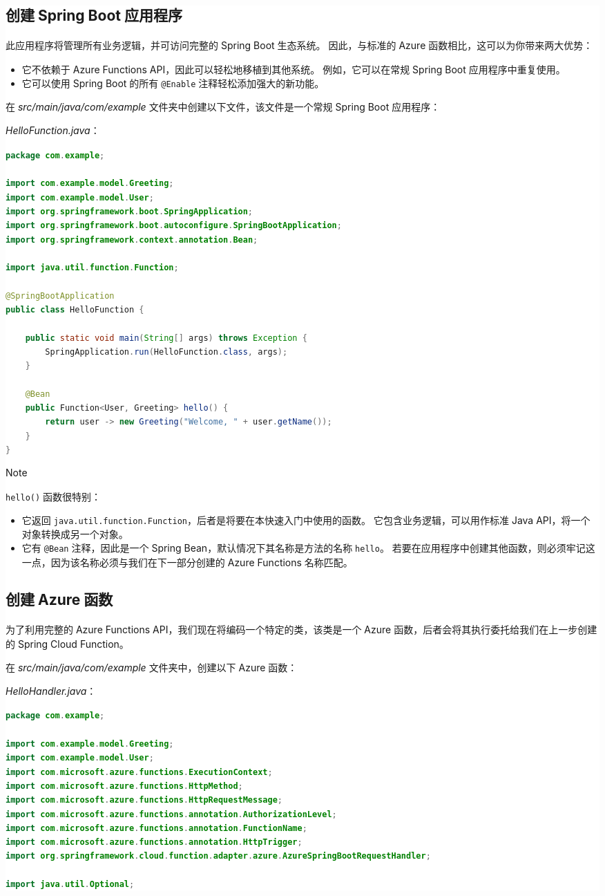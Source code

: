 ## <a name="create-the-spring-boot-application"></a>创建 Spring Boot 应用程序

此应用程序将管理所有业务逻辑，并可访问完整的 Spring Boot 生态系统。
因此，与标准的 Azure 函数相比，这可以为你带来两大优势：

- 它不依赖于 Azure Functions API，因此可以轻松地移植到其他系统。 例如，它可以在常规 Spring Boot 应用程序中重复使用。
- 它可以使用 Spring Boot 的所有 `@Enable` 注释轻松添加强大的新功能。

在 *src/main/java/com/example* 文件夹中创建以下文件，该文件是一个常规 Spring Boot 应用程序：

*HelloFunction.java*：

```java
package com.example;

import com.example.model.Greeting;
import com.example.model.User;
import org.springframework.boot.SpringApplication;
import org.springframework.boot.autoconfigure.SpringBootApplication;
import org.springframework.context.annotation.Bean;

import java.util.function.Function;

@SpringBootApplication
public class HelloFunction {

    public static void main(String[] args) throws Exception {
        SpringApplication.run(HelloFunction.class, args);
    }

    @Bean
    public Function<User, Greeting> hello() {
        return user -> new Greeting("Welcome, " + user.getName());
    }
}
```

> [!NOTE] 
> `hello()` 函数很特别：
> 
> - 它返回 `java.util.function.Function`，后者是将要在本快速入门中使用的函数。 它包含业务逻辑，可以用作标准 Java API，将一个对象转换成另一个对象。
> - 它有 `@Bean` 注释，因此是一个 Spring Bean，默认情况下其名称是方法的名称 `hello`。 若要在应用程序中创建其他函数，则必须牢记这一点，因为该名称必须与我们在下一部分创建的 Azure Functions 名称匹配。

## <a name="create-the-azure-function"></a>创建 Azure 函数

为了利用完整的 Azure Functions API，我们现在将编码一个特定的类，该类是一个 Azure 函数，后者会将其执行委托给我们在上一步创建的 Spring Cloud Function。

在 *src/main/java/com/example* 文件夹中，创建以下 Azure 函数：

*HelloHandler.java*：

```java
package com.example;

import com.example.model.Greeting;
import com.example.model.User;
import com.microsoft.azure.functions.ExecutionContext;
import com.microsoft.azure.functions.HttpMethod;
import com.microsoft.azure.functions.HttpRequestMessage;
import com.microsoft.azure.functions.annotation.AuthorizationLevel;
import com.microsoft.azure.functions.annotation.FunctionName;
import com.microsoft.azure.functions.annotation.HttpTrigger;
import org.springframework.cloud.function.adapter.azure.AzureSpringBootRequestHandler;

import java.util.Optional;
```

[RFL01]: ./media/getting-started-with-spring-cloud-function-in-azure/RFL01.png